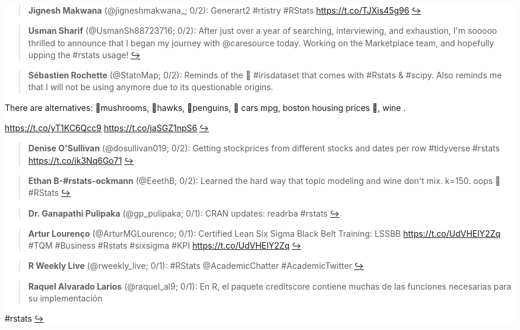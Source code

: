 > **Jignesh Makwana** (@jigneshmakwana_; 0/2): Generart2
#rtistry 
#RStats https://t.co/TJXis45g96  [&#8618;](https://twitter.com/dataandme/status/1379283590240993281)




> **Usman Sharif** (@UsmanSh88723716; 0/2): After just over a year of searching, interviewing, and exhaustion, I'm sooooo thrilled to announce that I began my journey with @caresource today. Working on the Marketplace team, and hopefully upping the #rstats usage!  [&#8618;](https://twitter.com/dataandme/status/1379272797168484352)




> **Sébastien Rochette** (@StatnMap; 0/2): Reminds of the 💐 #irisdataset that comes with #Rstats &amp; #scipy. Also reminds me that I will not be using anymore due to its questionable origins. 
>
There are alternatives: 🍄mushrooms, 🦅hawks, 🐧penguins, 🚗 cars mpg, boston housing prices 🏡, wine . 
>
https://t.co/yT1KC6Qcc9 https://t.co/jaSGZ1npS6  [&#8618;](https://twitter.com/dataandme/status/1379269969528025089)




> **Denise O'Sullivan** (@dosullivan019; 0/2): Getting stockprices from different stocks and dates per row #tidyverse #rstats https://t.co/ik3Nq6Go71  [&#8618;](https://twitter.com/dataandme/status/1379211067985952768)




> **Ethan B-#rstats-ockmann** (@EeethB; 0/2): Learned the hard way that topic modeling and wine don't mix. k=150. oops 🤔#RStats  [&#8618;](https://twitter.com/dataandme/status/1379238380630839298)




> **Dr. Ganapathi Pulipaka** (@gp_pulipaka; 0/1): CRAN updates: readrba #rstats  [&#8618;](https://twitter.com/dataandme/status/1379298369672204288)




> **Artur Lourenço** (@ArturMGLourenco; 0/1): Certified Lean Six Sigma Black Belt Training: LSSBB
https://t.co/UdVHElY2Zq
#TQM #Business #Rstats #sixsigma #KPI  https://t.co/UdVHElY2Zq  [&#8618;](https://twitter.com/dataandme/status/1379274022014291970)




> **R Weekly Live** (@rweekly_live; 0/1): #RStats @AcademicChatter #AcademicTwitter  [&#8618;](https://twitter.com/dataandme/status/1379260040088072192)




> **Raquel Alvarado Larios** (@raquel_al9; 0/1): En R, el paquete creditscore contiene muchas de las funciones necesarias para su implementación
>
#rstats  [&#8618;](https://twitter.com/dataandme/status/1379250985592307713)

